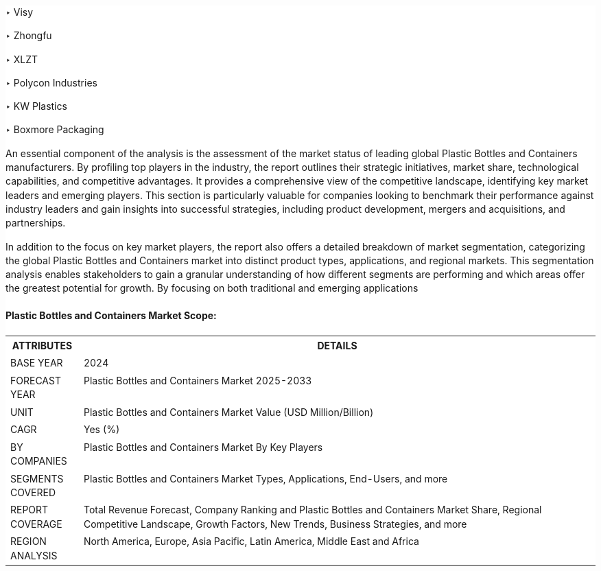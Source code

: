 ‣ Visy

‣ Zhongfu

‣ XLZT

‣ Polycon Industries

‣ KW Plastics

‣ Boxmore Packaging

An essential component of the analysis is the assessment of the market status of leading global Plastic Bottles and Containers manufacturers. By profiling top players in the industry, the report outlines their strategic initiatives, market share, technological capabilities, and competitive advantages. It provides a comprehensive view of the competitive landscape, identifying key market leaders and emerging players. This section is particularly valuable for companies looking to benchmark their performance against industry leaders and gain insights into successful strategies, including product development, mergers and acquisitions, and partnerships.

In addition to the focus on key market players, the report also offers a detailed breakdown of market segmentation, categorizing the global Plastic Bottles and Containers market into distinct product types, applications, and regional markets. This segmentation analysis enables stakeholders to gain a granular understanding of how different segments are performing and which areas offer the greatest potential for growth. By focusing on both traditional and emerging applications

<h4>Plastic Bottles and Containers Market Scope:</h4>
<table>
<tr>
<th>ATTRIBUTES</th>
<th>DETAILS</th>
</tr>
<tr>
<td>BASE YEAR</td>
<td>2024</td>
</tr>
<tr>
<td>FORECAST YEAR</td>
<td>Plastic Bottles and Containers Market 2025-2033</td>
</tr>
<tr>
<td>UNIT</td>
<td>Plastic Bottles and Containers Market Value (USD Million/Billion)</td>
<tr>
<td>CAGR</td>
<td>Yes (%)</td>
</tr>
</tr>
<tr>
<td>BY COMPANIES</td>
<td>Plastic Bottles and Containers Market By Key Players</td>
</tr>
<tr>
<td>SEGMENTS COVERED</td>
<td>Plastic Bottles and Containers Market Types, Applications, End-Users, and more</td>
</tr>
<tr>
<td>REPORT COVERAGE</td>
<td>Total Revenue Forecast, Company Ranking and Plastic Bottles and Containers Market Share, Regional Competitive Landscape, Growth Factors, New Trends, Business Strategies, and more</td>
</tr>
<tr>
<td>REGION ANALYSIS</td>
<td>North America, Europe, Asia Pacific, Latin America, Middle East and Africa</td>
</tr>
</table>
